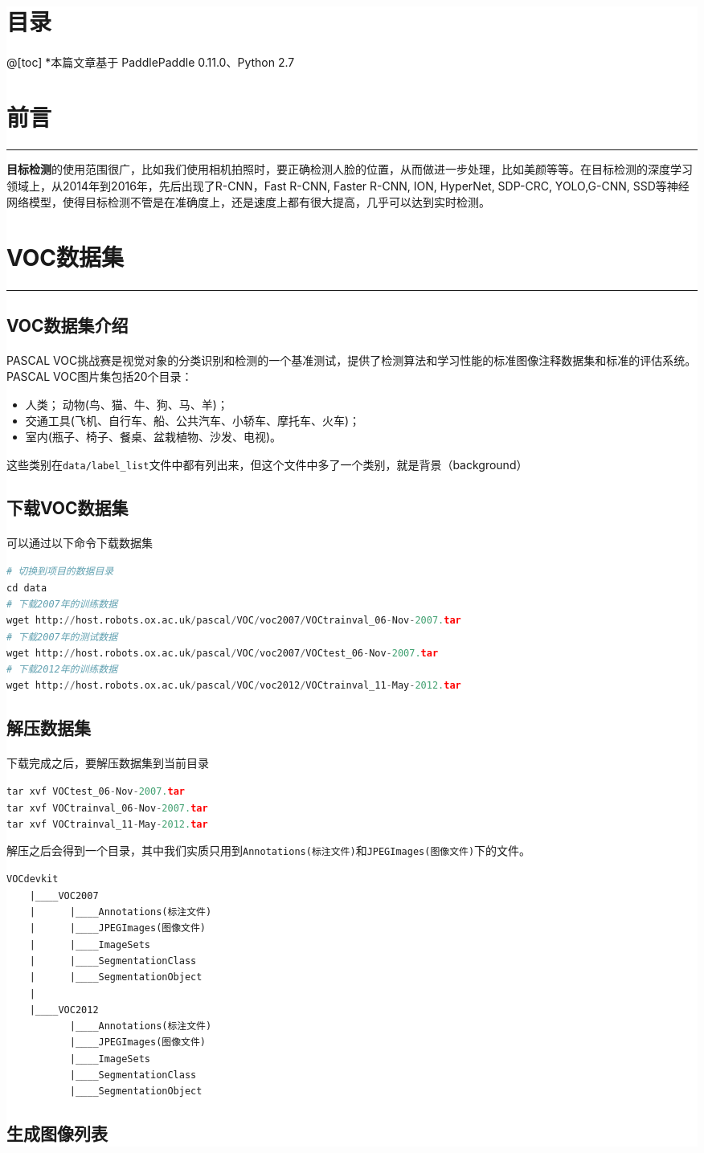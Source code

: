 ﻿# 目录
@[toc]
*本篇文章基于 PaddlePaddle 0.11.0、Python 2.7
# 前言
---------
**目标检测**的使用范围很广，比如我们使用相机拍照时，要正确检测人脸的位置，从而做进一步处理，比如美颜等等。在目标检测的深度学习领域上，从2014年到2016年，先后出现了R-CNN，Fast R-CNN, Faster R-CNN, ION, HyperNet, SDP-CRC, YOLO,G-CNN, SSD等神经网络模型，使得目标检测不管是在准确度上，还是速度上都有很大提高，几乎可以达到实时检测。

# VOC数据集
-------
## VOC数据集介绍
PASCAL VOC挑战赛是视觉对象的分类识别和检测的一个基准测试，提供了检测算法和学习性能的标准图像注释数据集和标准的评估系统。
PASCAL VOC图片集包括20个目录：

 - 人类； 动物(鸟、猫、牛、狗、马、羊)； 
 - 交通工具(飞机、自行车、船、公共汽车、小轿车、摩托车、火车)；
 - 室内(瓶子、椅子、餐桌、盆栽植物、沙发、电视)。
 
这些类别在`data/label_list`文件中都有列出来，但这个文件中多了一个类别，就是背景（background）
## 下载VOC数据集
可以通过以下命令下载数据集
```python
# 切换到项目的数据目录
cd data
# 下载2007年的训练数据
wget http://host.robots.ox.ac.uk/pascal/VOC/voc2007/VOCtrainval_06-Nov-2007.tar
# 下载2007年的测试数据
wget http://host.robots.ox.ac.uk/pascal/VOC/voc2007/VOCtest_06-Nov-2007.tar
# 下载2012年的训练数据
wget http://host.robots.ox.ac.uk/pascal/VOC/voc2012/VOCtrainval_11-May-2012.tar
```
## 解压数据集
下载完成之后，要解压数据集到当前目录
```python
tar xvf VOCtest_06-Nov-2007.tar
tar xvf VOCtrainval_06-Nov-2007.tar
tar xvf VOCtrainval_11-May-2012.tar
```
解压之后会得到一个目录，其中我们实质只用到`Annotations(标注文件)`和`JPEGImages(图像文件)`下的文件。
```text
VOCdevkit
    |____VOC2007
    |      |____Annotations(标注文件)
    |      |____JPEGImages(图像文件)
    |      |____ImageSets
    |      |____SegmentationClass
    |      |____SegmentationObject
    |
    |____VOC2012
           |____Annotations(标注文件)
           |____JPEGImages(图像文件)
           |____ImageSets
           |____SegmentationClass
           |____SegmentationObject
```
## 生成图像列表